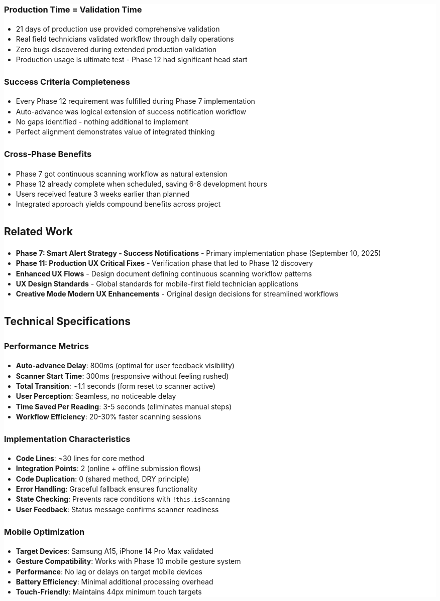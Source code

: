 ### **Production Time = Validation Time**
- 21 days of production use provided comprehensive validation
- Real field technicians validated workflow through daily operations
- Zero bugs discovered during extended production validation
- Production usage is ultimate test - Phase 12 had significant head start

### **Success Criteria Completeness**
- Every Phase 12 requirement was fulfilled during Phase 7 implementation
- Auto-advance was logical extension of success notification workflow
- No gaps identified - nothing additional to implement
- Perfect alignment demonstrates value of integrated thinking

### **Cross-Phase Benefits**
- Phase 7 got continuous scanning workflow as natural extension
- Phase 12 already complete when scheduled, saving 6-8 development hours
- Users received feature 3 weeks earlier than planned
- Integrated approach yields compound benefits across project

## Related Work
- **Phase 7: Smart Alert Strategy - Success Notifications** - Primary implementation phase (September 10, 2025)
- **Phase 11: Production UX Critical Fixes** - Verification phase that led to Phase 12 discovery
- **Enhanced UX Flows** - Design document defining continuous scanning workflow patterns
- **UX Design Standards** - Global standards for mobile-first field technician applications
- **Creative Mode Modern UX Enhancements** - Original design decisions for streamlined workflows

## Technical Specifications

### **Performance Metrics**
- **Auto-advance Delay**: 800ms (optimal for user feedback visibility)
- **Scanner Start Time**: 300ms (responsive without feeling rushed)
- **Total Transition**: ~1.1 seconds (form reset to scanner active)
- **User Perception**: Seamless, no noticeable delay
- **Time Saved Per Reading**: 3-5 seconds (eliminates manual steps)
- **Workflow Efficiency**: 20-30% faster scanning sessions

### **Implementation Characteristics**
- **Code Lines**: ~30 lines for core method
- **Integration Points**: 2 (online + offline submission flows)
- **Code Duplication**: 0 (shared method, DRY principle)
- **Error Handling**: Graceful fallback ensures functionality
- **State Checking**: Prevents race conditions with `!this.isScanning`
- **User Feedback**: Status message confirms scanner readiness

### **Mobile Optimization**
- **Target Devices**: Samsung A15, iPhone 14 Pro Max validated
- **Gesture Compatibility**: Works with Phase 10 mobile gesture system
- **Performance**: No lag or delays on target mobile devices
- **Battery Efficiency**: Minimal additional processing overhead
- **Touch-Friendly**: Maintains 44px minimum touch targets
